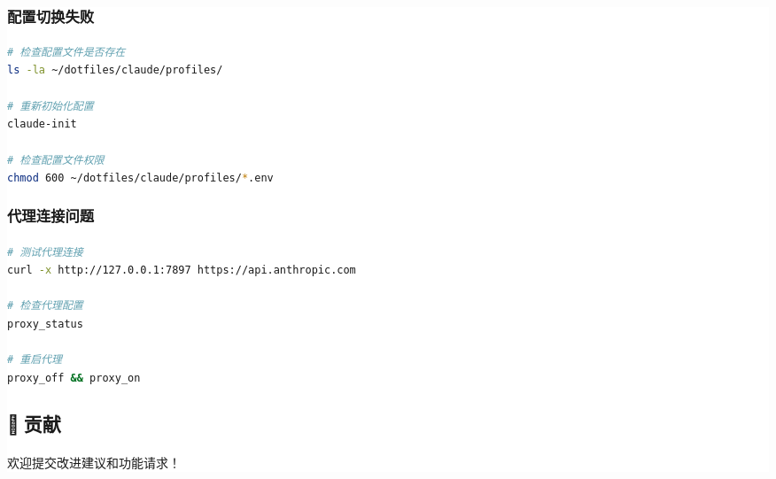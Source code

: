 ### 配置切换失败
```bash
# 检查配置文件是否存在
ls -la ~/dotfiles/claude/profiles/

# 重新初始化配置
claude-init

# 检查配置文件权限
chmod 600 ~/dotfiles/claude/profiles/*.env
```

### 代理连接问题
```bash
# 测试代理连接
curl -x http://127.0.0.1:7897 https://api.anthropic.com

# 检查代理配置
proxy_status

# 重启代理
proxy_off && proxy_on
```

## 🤝 贡献

欢迎提交改进建议和功能请求！

